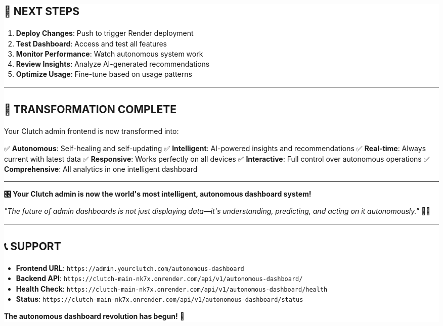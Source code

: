 ## 🚀 **NEXT STEPS**

1. **Deploy Changes**: Push to trigger Render deployment
2. **Test Dashboard**: Access and test all features
3. **Monitor Performance**: Watch autonomous system work
4. **Review Insights**: Analyze AI-generated recommendations
5. **Optimize Usage**: Fine-tune based on usage patterns

---

## 🎉 **TRANSFORMATION COMPLETE**

Your Clutch admin frontend is now transformed into:

✅ **Autonomous**: Self-healing and self-updating
✅ **Intelligent**: AI-powered insights and recommendations
✅ **Real-time**: Always current with latest data
✅ **Responsive**: Works perfectly on all devices
✅ **Interactive**: Full control over autonomous operations
✅ **Comprehensive**: All analytics in one intelligent dashboard

---

**🎛️ Your Clutch admin is now the world's most intelligent, autonomous dashboard system!**

*"The future of admin dashboards is not just displaying data—it's understanding, predicting, and acting on it autonomously."* 🧠✨

---

## 📞 **SUPPORT**

- **Frontend URL**: `https://admin.yourclutch.com/autonomous-dashboard`
- **Backend API**: `https://clutch-main-nk7x.onrender.com/api/v1/autonomous-dashboard/`
- **Health Check**: `https://clutch-main-nk7x.onrender.com/api/v1/autonomous-dashboard/health`
- **Status**: `https://clutch-main-nk7x.onrender.com/api/v1/autonomous-dashboard/status`

**The autonomous dashboard revolution has begun!** 🚀
